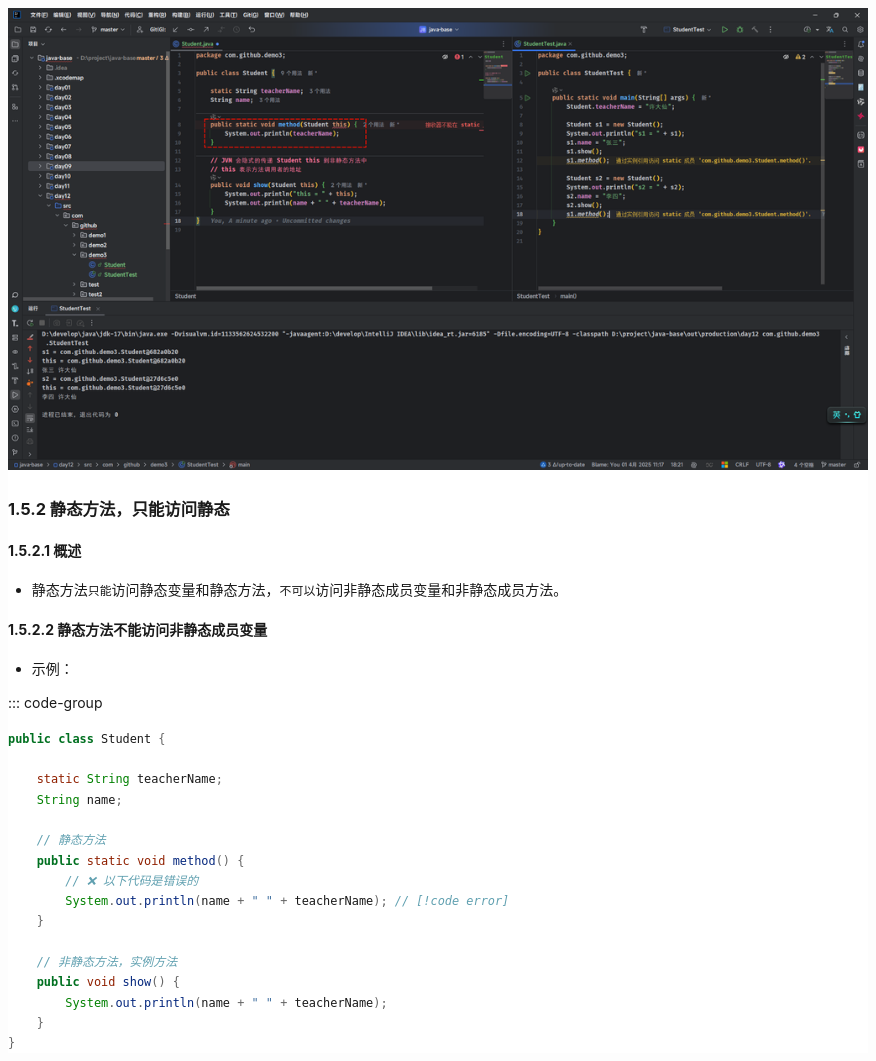 ![IDEA 中查看 JVM 对静态方法的隐式参数传递](./assets/14.png)

### 1.5.2 静态方法，只能访问静态

#### 1.5.2.1 概述

* 静态方法`只能`访问静态变量和静态方法，`不可以`访问非静态成员变量和非静态成员方法。

#### 1.5.2.2 静态方法不能访问非静态成员变量

* 示例：

::: code-group

```java [Student.java]
public class Student {

    static String teacherName;
    String name;

    // 静态方法
    public static void method() {
        // ❌ 以下代码是错误的
        System.out.println(name + " " + teacherName); // [!code error]
    }
	
    // 非静态方法，实例方法
    public void show() {
        System.out.println(name + " " + teacherName);
    }
}
```
